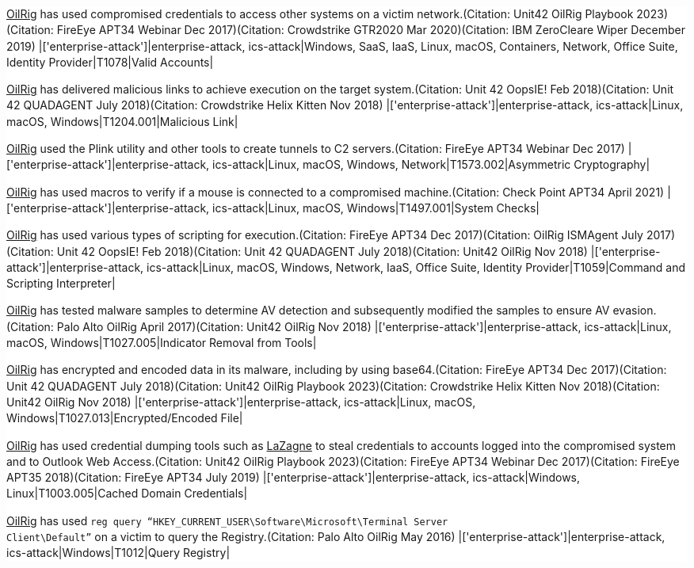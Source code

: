 [OilRig](https://attack.mitre.org/groups/G0049) has used compromised credentials to access other systems on a victim network.(Citation: Unit42 OilRig Playbook 2023)(Citation: FireEye APT34 Webinar Dec 2017)(Citation: Crowdstrike GTR2020 Mar 2020)(Citation: IBM ZeroCleare Wiper December 2019)
|['enterprise-attack']|enterprise-attack, ics-attack|Windows, SaaS, IaaS, Linux, macOS, Containers, Network, Office Suite, Identity Provider|T1078|Valid Accounts|


[OilRig](https://attack.mitre.org/groups/G0049) has delivered malicious links to achieve execution on the target system.(Citation: Unit 42 OopsIE! Feb 2018)(Citation: Unit 42 QUADAGENT July 2018)(Citation: Crowdstrike Helix Kitten Nov 2018)
|['enterprise-attack']|enterprise-attack, ics-attack|Linux, macOS, Windows|T1204.001|Malicious Link|


[OilRig](https://attack.mitre.org/groups/G0049) used the Plink utility and other tools to create tunnels to C2 servers.(Citation: FireEye APT34 Webinar Dec 2017)
|['enterprise-attack']|enterprise-attack, ics-attack|Linux, macOS, Windows, Network|T1573.002|Asymmetric Cryptography|


[OilRig](https://attack.mitre.org/groups/G0049) has used macros to verify if a mouse is connected to a compromised machine.(Citation: Check Point APT34 April 2021)
|['enterprise-attack']|enterprise-attack, ics-attack|Linux, macOS, Windows|T1497.001|System Checks|


[OilRig](https://attack.mitre.org/groups/G0049) has used various types of scripting for execution.(Citation: FireEye APT34 Dec 2017)(Citation: OilRig ISMAgent July 2017)(Citation: Unit 42 OopsIE! Feb 2018)(Citation: Unit 42 QUADAGENT July 2018)(Citation: Unit42 OilRig Nov 2018)
|['enterprise-attack']|enterprise-attack, ics-attack|Linux, macOS, Windows, Network, IaaS, Office Suite, Identity Provider|T1059|Command and Scripting Interpreter|


[OilRig](https://attack.mitre.org/groups/G0049) has tested malware samples to determine AV detection and subsequently modified the samples to ensure AV evasion.(Citation: Palo Alto OilRig April 2017)(Citation: Unit42 OilRig Nov 2018)
|['enterprise-attack']|enterprise-attack, ics-attack|Linux, macOS, Windows|T1027.005|Indicator Removal from Tools|


[OilRig](https://attack.mitre.org/groups/G0049) has encrypted and encoded data in its malware, including by using base64.(Citation: FireEye APT34 Dec 2017)(Citation: Unit 42 QUADAGENT July 2018)(Citation: Unit42 OilRig Playbook 2023)(Citation: Crowdstrike Helix Kitten Nov 2018)(Citation: Unit42 OilRig Nov 2018)
|['enterprise-attack']|enterprise-attack, ics-attack|Linux, macOS, Windows|T1027.013|Encrypted/Encoded File|


[OilRig](https://attack.mitre.org/groups/G0049) has used credential dumping tools such as [LaZagne](https://attack.mitre.org/software/S0349) to steal credentials to accounts logged into the compromised system and to Outlook Web Access.(Citation: Unit42 OilRig Playbook 2023)(Citation: FireEye APT34 Webinar Dec 2017)(Citation: FireEye APT35 2018)(Citation: FireEye APT34 July 2019)
|['enterprise-attack']|enterprise-attack, ics-attack|Windows, Linux|T1003.005|Cached Domain Credentials|


[OilRig](https://attack.mitre.org/groups/G0049) has used <code>reg query “HKEY_CURRENT_USER\Software\Microsoft\Terminal Server Client\Default”</code> on a victim to query the Registry.(Citation: Palo Alto OilRig May 2016)
|['enterprise-attack']|enterprise-attack, ics-attack|Windows|T1012|Query Registry|
